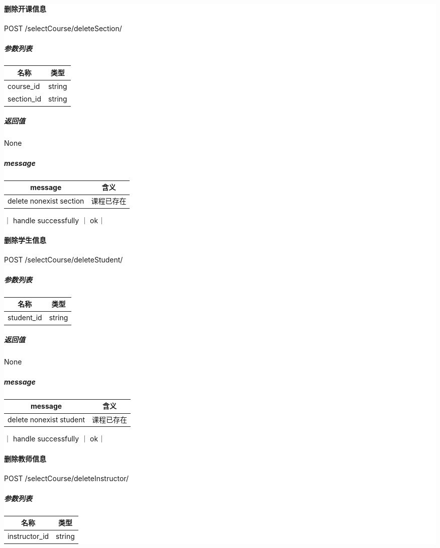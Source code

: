 
#### 删除开课信息

POST /selectCourse/deleteSection/

##### 参数列表

| 名称 | 类型 | 
| ---- | ---- | 
| course_id | string |
| section_id | string |


##### 返回值

None

##### message

| message | 含义 |
| ---- | ---- |
| delete nonexist section| 课程已存在 |
｜ handle successfully ｜ ok｜

#### 删除学生信息

POST /selectCourse/deleteStudent/

##### 参数列表

| 名称 | 类型 | 
| ---- | ---- | 
| student_id | string |



##### 返回值

None

##### message

| message | 含义 |
| ---- | ---- |
| delete nonexist student| 课程已存在 |
｜ handle successfully ｜ ok｜

#### 删除教师信息

POST /selectCourse/deleteInstructor/

##### 参数列表

| 名称 | 类型 | 
| ---- | ---- | 
| instructor_id | string |
